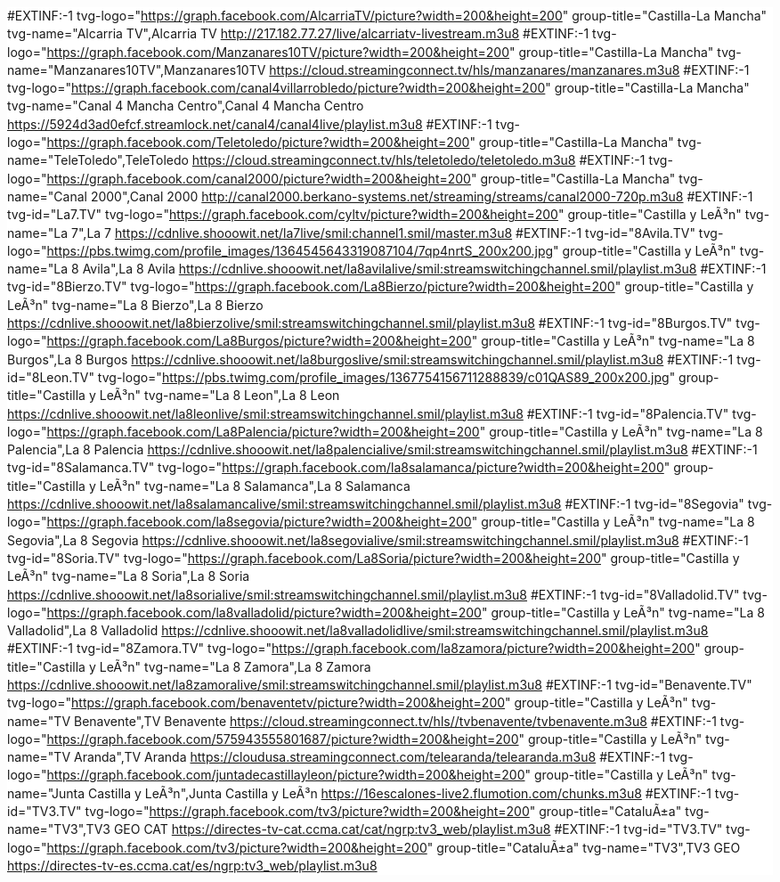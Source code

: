 #EXTINF:-1 tvg-logo="https://graph.facebook.com/AlcarriaTV/picture?width=200&height=200" group-title="Castilla-La Mancha" tvg-name="Alcarria TV",Alcarria TV
http://217.182.77.27/live/alcarriatv-livestream.m3u8
#EXTINF:-1 tvg-logo="https://graph.facebook.com/Manzanares10TV/picture?width=200&height=200" group-title="Castilla-La Mancha" tvg-name="Manzanares10TV",Manzanares10TV
https://cloud.streamingconnect.tv/hls/manzanares/manzanares.m3u8
#EXTINF:-1 tvg-logo="https://graph.facebook.com/canal4villarrobledo/picture?width=200&height=200" group-title="Castilla-La Mancha" tvg-name="Canal 4 Mancha Centro",Canal 4 Mancha Centro
https://5924d3ad0efcf.streamlock.net/canal4/canal4live/playlist.m3u8
#EXTINF:-1 tvg-logo="https://graph.facebook.com/Teletoledo/picture?width=200&height=200" group-title="Castilla-La Mancha" tvg-name="TeleToledo",TeleToledo
https://cloud.streamingconnect.tv/hls/teletoledo/teletoledo.m3u8
#EXTINF:-1 tvg-logo="https://graph.facebook.com/canal2000/picture?width=200&height=200" group-title="Castilla-La Mancha" tvg-name="Canal 2000",Canal 2000
http://canal2000.berkano-systems.net/streaming/streams/canal2000-720p.m3u8
#EXTINF:-1 tvg-id="La7.TV" tvg-logo="https://graph.facebook.com/cyltv/picture?width=200&height=200" group-title="Castilla y LeÃ³n" tvg-name="La 7",La 7
https://cdnlive.shooowit.net/la7live/smil:channel1.smil/master.m3u8
#EXTINF:-1 tvg-id="8Avila.TV" tvg-logo="https://pbs.twimg.com/profile_images/1364545643319087104/7qp4nrtS_200x200.jpg" group-title="Castilla y LeÃ³n" tvg-name="La 8 Avila",La 8 Avila
https://cdnlive.shooowit.net/la8avilalive/smil:streamswitchingchannel.smil/playlist.m3u8
#EXTINF:-1 tvg-id="8Bierzo.TV" tvg-logo="https://graph.facebook.com/La8Bierzo/picture?width=200&height=200" group-title="Castilla y LeÃ³n" tvg-name="La 8 Bierzo",La 8 Bierzo
https://cdnlive.shooowit.net/la8bierzolive/smil:streamswitchingchannel.smil/playlist.m3u8
#EXTINF:-1 tvg-id="8Burgos.TV" tvg-logo="https://graph.facebook.com/La8Burgos/picture?width=200&height=200" group-title="Castilla y LeÃ³n" tvg-name="La 8 Burgos",La 8 Burgos
https://cdnlive.shooowit.net/la8burgoslive/smil:streamswitchingchannel.smil/playlist.m3u8
#EXTINF:-1 tvg-id="8Leon.TV" tvg-logo="https://pbs.twimg.com/profile_images/1367754156711288839/c01QAS89_200x200.jpg" group-title="Castilla y LeÃ³n" tvg-name="La 8 Leon",La 8 Leon
https://cdnlive.shooowit.net/la8leonlive/smil:streamswitchingchannel.smil/playlist.m3u8
#EXTINF:-1 tvg-id="8Palencia.TV" tvg-logo="https://graph.facebook.com/La8Palencia/picture?width=200&height=200" group-title="Castilla y LeÃ³n" tvg-name="La 8 Palencia",La 8 Palencia
https://cdnlive.shooowit.net/la8palencialive/smil:streamswitchingchannel.smil/playlist.m3u8
#EXTINF:-1 tvg-id="8Salamanca.TV" tvg-logo="https://graph.facebook.com/la8salamanca/picture?width=200&height=200" group-title="Castilla y LeÃ³n" tvg-name="La 8 Salamanca",La 8 Salamanca
https://cdnlive.shooowit.net/la8salamancalive/smil:streamswitchingchannel.smil/playlist.m3u8
#EXTINF:-1 tvg-id="8Segovia" tvg-logo="https://graph.facebook.com/la8segovia/picture?width=200&height=200" group-title="Castilla y LeÃ³n" tvg-name="La 8 Segovia",La 8 Segovia
https://cdnlive.shooowit.net/la8segovialive/smil:streamswitchingchannel.smil/playlist.m3u8
#EXTINF:-1 tvg-id="8Soria.TV" tvg-logo="https://graph.facebook.com/La8Soria/picture?width=200&height=200" group-title="Castilla y LeÃ³n" tvg-name="La 8 Soria",La 8 Soria
https://cdnlive.shooowit.net/la8sorialive/smil:streamswitchingchannel.smil/playlist.m3u8
#EXTINF:-1 tvg-id="8Valladolid.TV" tvg-logo="https://graph.facebook.com/la8valladolid/picture?width=200&height=200" group-title="Castilla y LeÃ³n" tvg-name="La 8 Valladolid",La 8 Valladolid
https://cdnlive.shooowit.net/la8valladolidlive/smil:streamswitchingchannel.smil/playlist.m3u8
#EXTINF:-1 tvg-id="8Zamora.TV" tvg-logo="https://graph.facebook.com/la8zamora/picture?width=200&height=200" group-title="Castilla y LeÃ³n" tvg-name="La 8 Zamora",La 8 Zamora
https://cdnlive.shooowit.net/la8zamoralive/smil:streamswitchingchannel.smil/playlist.m3u8
#EXTINF:-1 tvg-id="Benavente.TV" tvg-logo="https://graph.facebook.com/benaventetv/picture?width=200&height=200" group-title="Castilla y LeÃ³n" tvg-name="TV Benavente",TV Benavente
https://cloud.streamingconnect.tv/hls//tvbenavente/tvbenavente.m3u8
#EXTINF:-1 tvg-logo="https://graph.facebook.com/575943555801687/picture?width=200&height=200" group-title="Castilla y LeÃ³n" tvg-name="TV Aranda",TV Aranda
https://cloudusa.streamingconnect.com/telearanda/telearanda.m3u8
#EXTINF:-1 tvg-logo="https://graph.facebook.com/juntadecastillayleon/picture?width=200&height=200" group-title="Castilla y LeÃ³n" tvg-name="Junta Castilla y LeÃ³n",Junta Castilla y LeÃ³n
https://16escalones-live2.flumotion.com/chunks.m3u8
#EXTINF:-1 tvg-id="TV3.TV" tvg-logo="https://graph.facebook.com/tv3/picture?width=200&height=200" group-title="CataluÃ±a" tvg-name="TV3",TV3 GEO CAT
https://directes-tv-cat.ccma.cat/cat/ngrp:tv3_web/playlist.m3u8
#EXTINF:-1 tvg-id="TV3.TV" tvg-logo="https://graph.facebook.com/tv3/picture?width=200&height=200" group-title="CataluÃ±a" tvg-name="TV3",TV3 GEO
https://directes-tv-es.ccma.cat/es/ngrp:tv3_web/playlist.m3u8